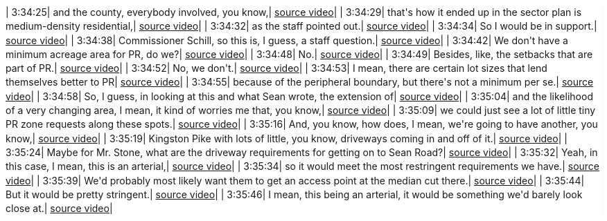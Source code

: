 | 3:34:25| and the county, everybody involved, you know,| [source video](https://archive.org/details/planning-r-399-230413?start=12865)|
| 3:34:29| that's how it ended up in the sector plan is medium-density residential,| [source video](https://archive.org/details/planning-r-399-230413?start=12869)|
| 3:34:32| as the staff pointed out.| [source video](https://archive.org/details/planning-r-399-230413?start=12872)|
| 3:34:34| So I would be in support.| [source video](https://archive.org/details/planning-r-399-230413?start=12874)|
| 3:34:38| Commissioner Schill, so this is, I guess, a staff question.| [source video](https://archive.org/details/planning-r-399-230413?start=12878)|
| 3:34:42| We don't have a minimum acreage area for PR, do we?| [source video](https://archive.org/details/planning-r-399-230413?start=12882)|
| 3:34:48| No.| [source video](https://archive.org/details/planning-r-399-230413?start=12888)|
| 3:34:49| Besides, like, the setbacks that are part of PR.| [source video](https://archive.org/details/planning-r-399-230413?start=12889)|
| 3:34:52| No, we don't.| [source video](https://archive.org/details/planning-r-399-230413?start=12892)|
| 3:34:53| I mean, there are certain lot sizes that lend themselves better to PR| [source video](https://archive.org/details/planning-r-399-230413?start=12893)|
| 3:34:55| because of the peripheral boundary, but there's not a minimum per se.| [source video](https://archive.org/details/planning-r-399-230413?start=12895)|
| 3:34:58| So, I guess, in looking at this and what Sean wrote, the extension of| [source video](https://archive.org/details/planning-r-399-230413?start=12898)|
| 3:35:04| and the likelihood of a very changing area, I mean, it kind of worries me that, you know,| [source video](https://archive.org/details/planning-r-399-230413?start=12904)|
| 3:35:09| we could just see a lot of little tiny PR zone requests along these spots.| [source video](https://archive.org/details/planning-r-399-230413?start=12909)|
| 3:35:16| And, you know, how does, I mean, we're going to have another, you know,| [source video](https://archive.org/details/planning-r-399-230413?start=12916)|
| 3:35:19| Kingston Pike with lots of little, you know, driveways coming in and off of it.| [source video](https://archive.org/details/planning-r-399-230413?start=12919)|
| 3:35:24| Maybe for Mr. Stone, what are the driveway requirements for getting on to Sean Road?| [source video](https://archive.org/details/planning-r-399-230413?start=12924)|
| 3:35:32| Yeah, in this case, I mean, this is an arterial,| [source video](https://archive.org/details/planning-r-399-230413?start=12932)|
| 3:35:34| so it would meet the most restringent requirements we have.| [source video](https://archive.org/details/planning-r-399-230413?start=12934)|
| 3:35:39| We'd probably most likely want them to get an access point at the median cut there.| [source video](https://archive.org/details/planning-r-399-230413?start=12939)|
| 3:35:44| But it would be pretty stringent.| [source video](https://archive.org/details/planning-r-399-230413?start=12944)|
| 3:35:46| I mean, this being an arterial, it would be something we'd barely look close at.| [source video](https://archive.org/details/planning-r-399-230413?start=12946)|
